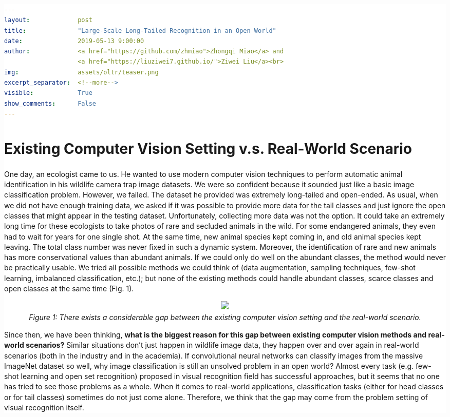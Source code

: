 ```yaml
---
layout:             post
title:              "Large-Scale Long-Tailed Recognition in an Open World"
date:               2019-05-13 9:00:00
author:             <a href="https://github.com/zhmiao">Zhongqi Miao</a> and
                    <a href="https://liuziwei7.github.io/">Ziwei Liu</a><br>
img:                assets/oltr/teaser.png
excerpt_separator:  <!--more-->
visible:            True
show_comments:      False
---
```



# Existing Computer Vision Setting v.s. Real-World Scenario

One day, an ecologist came to us. He wanted to use modern computer vision
techniques to perform automatic animal identification in his wildlife camera
trap image datasets. We were so confident because it sounded just like a basic
image classification problem. However, we failed. The dataset he provided was
extremely long-tailed and open-ended. As usual, when we did not have enough
training data, we asked if it was possible to provide more data for the tail
classes and just ignore the open classes that might appear in the testing
dataset. Unfortunately, collecting more data was not the option. It could take
an extremely long time for these ecologists to take photos of rare and secluded
animals in the wild. For some endangered animals, they even had to wait for
years for one single shot. At the same time, new animal species kept coming in,
and old animal species kept leaving. The total class number was never fixed in
such a dynamic system. Moreover, the identification of rare and new animals has
more conservational values than abundant animals. If we could only do well on
the abundant classes, the method would never be practically usable. We tried
all possible methods we could think of (data augmentation, sampling techniques,
few-shot learning, imbalanced classification, etc.); but none of the existing
methods could handle abundant classes, scarce classes and open classes at the
same time (Fig. 1).

<p style="text-align:center;">
    <img src="http://bair.berkeley.edu/static/blog/oltr/teaser.png"
    height="">
    <br>
<i>
Figure 1: There exists a considerable gap between the existing computer vision
setting and the real-world scenario.
</i>
</p>



Since then, we have been thinking, **what is the biggest reason for this gap
between existing computer vision methods and real-world scenarios?** Similar
situations don’t just happen in wildlife image data, they happen over and over
again in real-world scenarios (both in the industry and in the academia). If
convolutional neural networks can classify images from the massive ImageNet
dataset so well, why image classification is still an unsolved problem in an
open world? Almost every task (e.g. few-shot learning and open set recognition)
proposed in visual recognition field has successful approaches, but it seems
that no one has tried to see those problems as a whole. When it comes to
real-world applications, classification tasks (either for head classes or for
tail classes) sometimes do not just come alone. Therefore, we think that the
gap may come from the problem setting of visual recognition itself.
